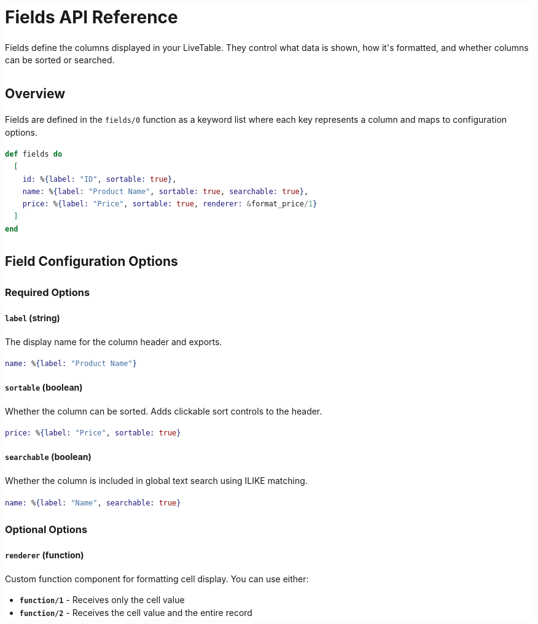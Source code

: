 # Fields API Reference

Fields define the columns displayed in your LiveTable. They control what data is shown, how it's formatted, and whether columns can be sorted or searched.

## Overview

Fields are defined in the `fields/0` function as a keyword list where each key represents a column and maps to configuration options.

```elixir
def fields do
  [
    id: %{label: "ID", sortable: true},
    name: %{label: "Product Name", sortable: true, searchable: true},
    price: %{label: "Price", sortable: true, renderer: &format_price/1}
  ]
end
```

## Field Configuration Options

### Required Options

#### `label` (string)
The display name for the column header and exports.

```elixir
name: %{label: "Product Name"}
```

#### `sortable` (boolean)
Whether the column can be sorted. Adds clickable sort controls to the header.

```elixir
price: %{label: "Price", sortable: true}
```

#### `searchable` (boolean)
Whether the column is included in global text search using ILIKE matching.

```elixir
name: %{label: "Name", searchable: true}
```

### Optional Options

#### `renderer` (function)
Custom function component for formatting cell display. You can use either:

- **`function/1`** - Receives only the cell value
- **`function/2`** - Receives the cell value and the entire record
